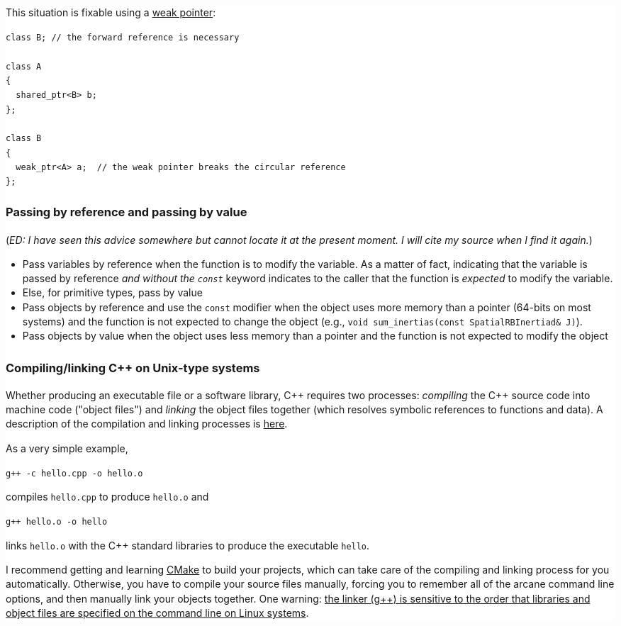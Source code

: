 This situation is fixable using a [weak pointer](http://www.boost.org/doc/libs/1_58_0/libs/smart_ptr/weak_ptr.htm):

    class B; // the forward reference is necessary

    class A
    {
      shared_ptr<B> b;
    };

    class B
    {
      weak_ptr<A> a;  // the weak pointer breaks the circular reference
    };


### Passing by reference and passing by value

(_ED: I have seen this advice somewhere but cannot locate it at the present moment. I will cite my source when I find it again._)

* Pass variables by reference when the function is to modify the variable. 
As a matter of fact, indicating that the variable is passed by reference
_and without the `const`_ keyword indicates to the caller that the function is _expected_ to modify the variable.
* Else, for primitive types, pass by value 
* Pass objects by reference and use the `const` modifier when the object uses more memory than a pointer (64-bits on most systems) and the function is not expected to change the object (e.g., `void sum_inertias(const SpatialRBInertiad& J)`).
* Pass objects by value when the object uses less memory than a pointer and the function is not expected to modify the object 

### Compiling/linking C++ on Unix-type systems

Whether producing an executable file or a software library, C++ requires
two processes: _compiling_ the C++ source code into machine code 
("object files") and _linking_ the object files together (which resolves 
symbolic references to functions and data). A description of the compilation
and linking processes is [here](http://stackoverflow.com/questions/6264249/how-does-the-compilation-linking-process-work).

As a very simple example,

    g++ -c hello.cpp -o hello.o

compiles `hello.cpp` to produce `hello.o` and

    g++ hello.o -o hello

links `hello.o` with the C++ standard libraries to produce the executable `hello`.

I recommend getting and learning [CMake](http://cmake.org) to build your projects, which can take care of the compiling and linking process for you automatically. Otherwise, you have to compile your source files manually, forcing you to remember all of the arcane command line options, and then manually link your objects together. One warning: [the linker (g++) is sensitive to the order that libraries and object files are specified on the command line on Linux systems](http://stackoverflow.com/questions/45135/why-does-the-order-in-which-libraries-are-linked-sometimes-cause-errors-in-gcc).
